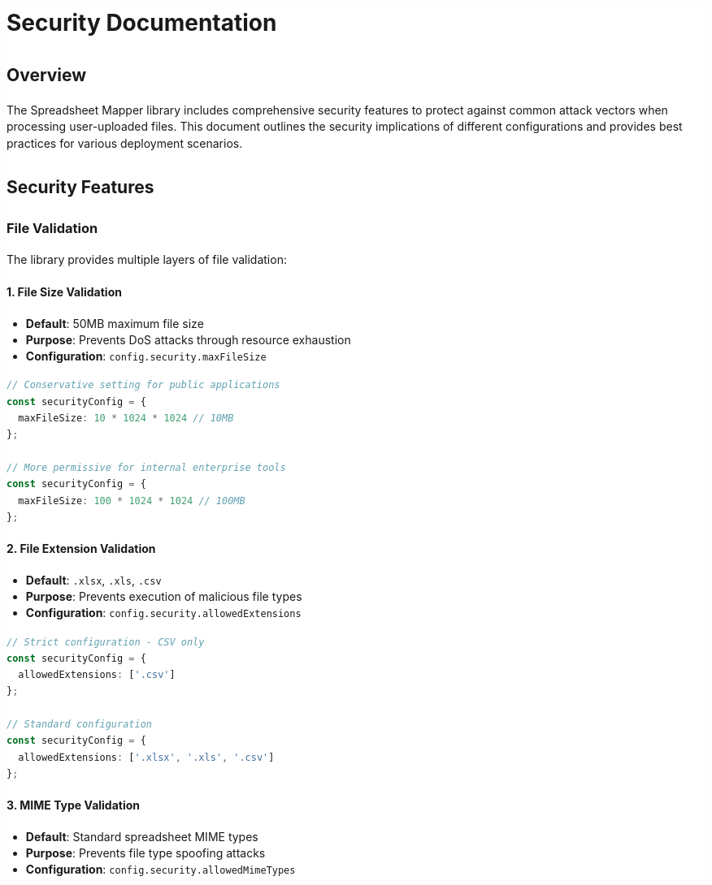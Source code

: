 # Security Documentation

## Overview

The Spreadsheet Mapper library includes comprehensive security features to protect against common attack vectors when processing user-uploaded files. This document outlines the security implications of different configurations and provides best practices for various deployment scenarios.

## Security Features

### File Validation

The library provides multiple layers of file validation:

#### 1. File Size Validation
- **Default**: 50MB maximum file size
- **Purpose**: Prevents DoS attacks through resource exhaustion
- **Configuration**: `config.security.maxFileSize`

```typescript
// Conservative setting for public applications
const securityConfig = {
  maxFileSize: 10 * 1024 * 1024 // 10MB
};

// More permissive for internal enterprise tools
const securityConfig = {
  maxFileSize: 100 * 1024 * 1024 // 100MB
};
```

#### 2. File Extension Validation
- **Default**: `.xlsx`, `.xls`, `.csv`
- **Purpose**: Prevents execution of malicious file types
- **Configuration**: `config.security.allowedExtensions`

```typescript
// Strict configuration - CSV only
const securityConfig = {
  allowedExtensions: ['.csv']
};

// Standard configuration
const securityConfig = {
  allowedExtensions: ['.xlsx', '.xls', '.csv']
};
```

#### 3. MIME Type Validation
- **Default**: Standard spreadsheet MIME types
- **Purpose**: Prevents file type spoofing attacks
- **Configuration**: `config.security.allowedMimeTypes`
